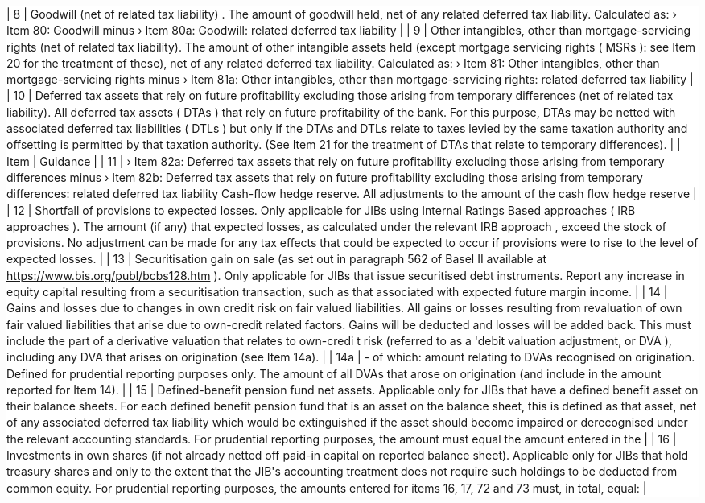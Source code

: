 |      8 | Goodwill (net of related tax liability) . The amount of goodwill held, net of any related  deferred tax liability. Calculated as:  › Item 80: Goodwill  minus  › Item 80a: Goodwill: related deferred tax liability                                                                                                                                                                                                                                                                                                                                     |
|      9 | Other intangibles, other than mortgage-servicing rights (net of related tax liability).  The  amount of other intangible assets held (except mortgage servicing rights ( MSRs ): see Item  20 for the treatment of these), net of any related deferred tax liability. Calculated as:  › Item 81: Other intangibles, other than mortgage-servicing rights  minus  › Item 81a: Other intangibles, other than mortgage-servicing rights: related deferred  tax liability                                                                                   |
|     10 | Deferred tax assets that rely on future profitability excluding those arising from  temporary differences (net of related tax liability).  All deferred tax assets ( DTAs ) that rely  on future profitability of the bank. For this purpose,  DTAs  may be netted with associated  deferred tax liabilities ( DTLs ) but only if the  DTAs  and  DTLs  relate to taxes levied by the  same taxation authority and offsetting is permitted by that taxation authority. (See Item  21 for the treatment of  DTAs  that relate to temporary differences). |
| Item   | Guidance                                                                                                                                                                                                                                                                                                                                                                                                                                                                                                   |
| 11     | › Item 82a: Deferred tax assets that rely on future profitability excluding those  arising from temporary differences  minus  › Item 82b: Deferred tax assets that rely on future profitability excluding those  arising from temporary differences:  related deferred tax liability Cash-flow hedge reserve.  All adjustments to the amount of the cash flow hedge reserve                                                                                                                                |
| 12     | Shortfall of provisions to expected losses.  Only applicable for  JIBs  using Internal Ratings  Based approaches ( IRB approaches ). The amount (if any) that expected losses, as  calculated under the relevant  IRB approach , exceed the stock of provisions. No  adjustment can be made for any tax effects that could be expected to occur if provisions  were to rise to the level of expected losses.                                                                                               |
| 13     | Securitisation gain on sale (as set out in paragraph 562 of Basel II available at  https://www.bis.org/publ/bcbs128.htm  ).  Only applicable for  JIBs  that issue securitised  debt instruments. Report any increase in equity capital resulting from a securitisation  transaction, such as that associated with expected future margin income.                                                                                                                                                          |
| 14     | Gains and losses due to changes in own credit risk on fair valued liabilities.  All gains or  losses resulting from revaluation of own fair valued liabilities that arise due to own-credit  related factors. Gains will be deducted and losses will be added back. This must include the  part of a derivative valuation that relates to own-credi t risk (referred to as a 'debit  valuation adjustment, or  DVA ), including any  DVA  that arises on origination (see Item 14a).                       |
| 14a    | - of which: amount relating to DVAs recognised on origination.  Defined for prudential  reporting purposes only. The amount of all  DVAs  that arose on origination (and include in  the amount reported for Item 14).                                                                                                                                                                                                                                                                                     |
| 15     | Defined-benefit pension fund net assets.  Applicable only for  JIBs  that have a defined  benefit asset on their balance sheets. For each defined benefit pension fund that is an  asset on the balance sheet, this is defined as that asset, net of any associated deferred tax  liability which would be extinguished if the asset should become impaired or derecognised  under the relevant accounting standards.   For prudential reporting purposes, the amount must equal the amount entered in the |
| 16     | Investments in own shares (if not already netted off paid-in capital on reported balance  sheet).  Applicable only for  JIBs  that hold treasury shares and only to the extent that the  JIB's  accounting treatment does not require such holdings to be deducted from common  equity.   For prudential reporting purposes, the amounts entered for items 16, 17, 72 and 73 must,  in total, equal:                                                                                                       |
